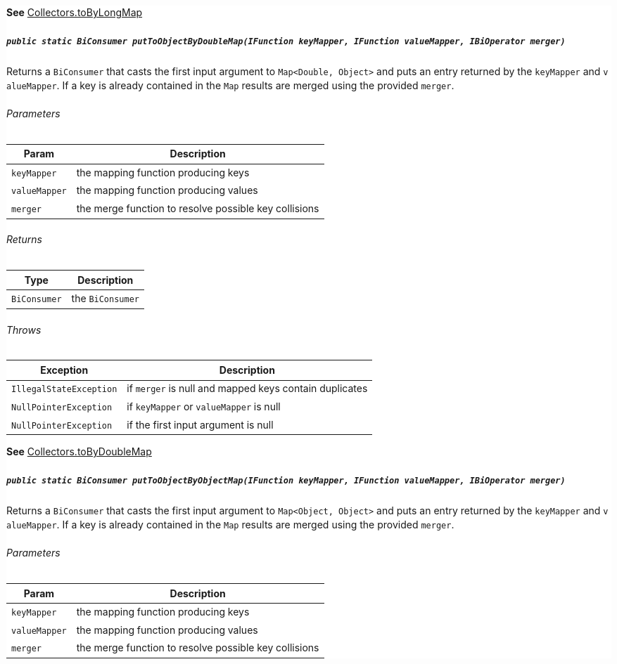 
**See** [Collectors.toByLongMap](Collectors.toByLongMap)

##### `public static BiConsumer putToObjectByDoubleMap(IFunction keyMapper, IFunction valueMapper, IBiOperator merger)`

Returns a `BiConsumer` that casts the first input argument to `Map<Double, Object>` and puts an entry returned by the `keyMapper` and `valueMapper`. If a key is already contained in the `Map` results are merged using the provided `merger`.

###### Parameters

|Param|Description|
|---|---|
|`keyMapper`|the mapping function producing keys|
|`valueMapper`|the mapping function producing values|
|`merger`|the merge function to resolve possible key collisions|

###### Returns

|Type|Description|
|---|---|
|`BiConsumer`|the `BiConsumer`|

###### Throws

|Exception|Description|
|---|---|
|`IllegalStateException`|if `merger` is null and mapped keys contain duplicates|
|`NullPointerException`|if `keyMapper` or `valueMapper` is null|
|`NullPointerException`|if the first input argument is null|


**See** [Collectors.toByDoubleMap](Collectors.toByDoubleMap)

##### `public static BiConsumer putToObjectByObjectMap(IFunction keyMapper, IFunction valueMapper, IBiOperator merger)`

Returns a `BiConsumer` that casts the first input argument to `Map<Object, Object>` and puts an entry returned by the `keyMapper` and `valueMapper`. If a key is already contained in the `Map` results are merged using the provided `merger`.

###### Parameters

|Param|Description|
|---|---|
|`keyMapper`|the mapping function producing keys|
|`valueMapper`|the mapping function producing values|
|`merger`|the merge function to resolve possible key collisions|
